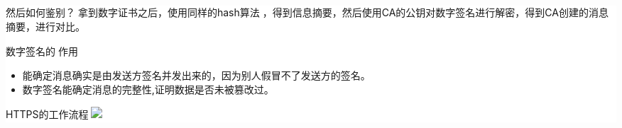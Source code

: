 然后如何鉴别？
拿到数字证书之后，使用同样的hash算法 ，得到信息摘要，然后使用CA的公钥对数字签名进行解密，得到CA创建的消息摘要，进行对比。

数字签名的 作用
- 能确定消息确实是由发送方签名并发出来的，因为别人假冒不了发送方的签名。
- 数字签名能确定消息的完整性,证明数据是否未被篡改过。

HTTPS的工作流程
![](https://p1-jj.byteimg.com/tos-cn-i-t2oaga2asx/gold-user-assets/2019/4/22/16a45839ceacbb52~tplv-t2oaga2asx-jj-mark:3024:0:0:0:q75.awebp)
